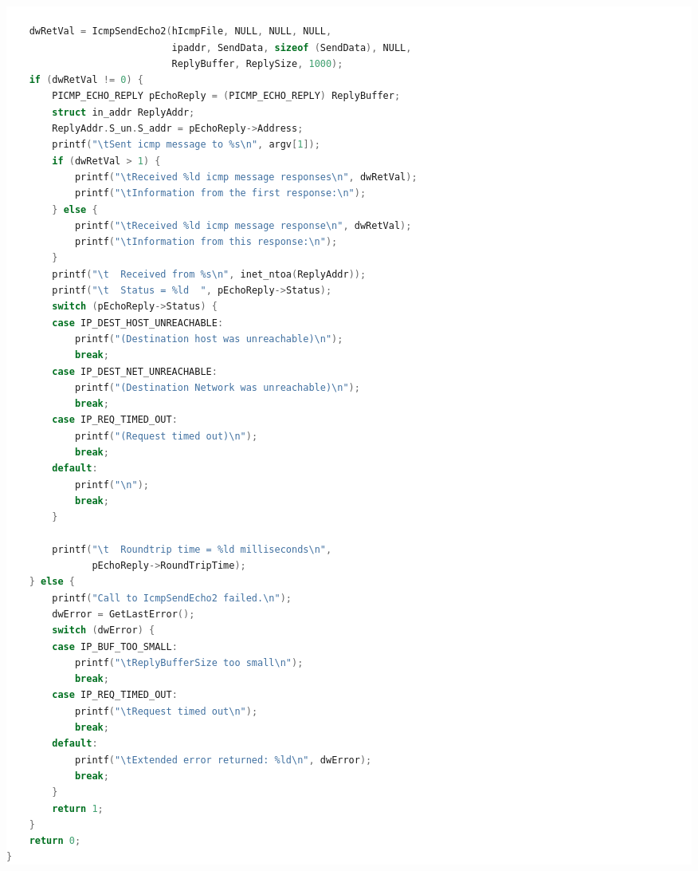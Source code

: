 ```cpp

    dwRetVal = IcmpSendEcho2(hIcmpFile, NULL, NULL, NULL,
                             ipaddr, SendData, sizeof (SendData), NULL,
                             ReplyBuffer, ReplySize, 1000);
    if (dwRetVal != 0) {
        PICMP_ECHO_REPLY pEchoReply = (PICMP_ECHO_REPLY) ReplyBuffer;
        struct in_addr ReplyAddr;
        ReplyAddr.S_un.S_addr = pEchoReply->Address;
        printf("\tSent icmp message to %s\n", argv[1]);
        if (dwRetVal > 1) {
            printf("\tReceived %ld icmp message responses\n", dwRetVal);
            printf("\tInformation from the first response:\n");
        } else {
            printf("\tReceived %ld icmp message response\n", dwRetVal);
            printf("\tInformation from this response:\n");
        }
        printf("\t  Received from %s\n", inet_ntoa(ReplyAddr));
        printf("\t  Status = %ld  ", pEchoReply->Status);
        switch (pEchoReply->Status) {
        case IP_DEST_HOST_UNREACHABLE:
            printf("(Destination host was unreachable)\n");
            break;
        case IP_DEST_NET_UNREACHABLE:
            printf("(Destination Network was unreachable)\n");
            break;
        case IP_REQ_TIMED_OUT:
            printf("(Request timed out)\n");
            break;
        default:
            printf("\n");
            break;
        }

        printf("\t  Roundtrip time = %ld milliseconds\n",
               pEchoReply->RoundTripTime);
    } else {
        printf("Call to IcmpSendEcho2 failed.\n");
        dwError = GetLastError();
        switch (dwError) {
        case IP_BUF_TOO_SMALL:
            printf("\tReplyBufferSize too small\n");
            break;
        case IP_REQ_TIMED_OUT:
            printf("\tRequest timed out\n");
            break;
        default:
            printf("\tExtended error returned: %ld\n", dwError);
            break;
        }
        return 1;
    }
    return 0;
}
```

